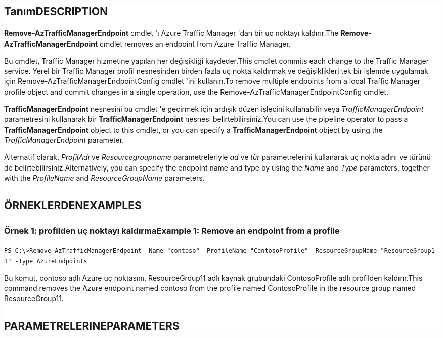## <span data-ttu-id="e042e-107">Tanım</span><span class="sxs-lookup"><span data-stu-id="e042e-107">DESCRIPTION</span></span>
<span data-ttu-id="e042e-108">**Remove-AzTrafficManagerEndpoint** cmdlet 'ı Azure Traffic Manager 'dan bir uç noktayı kaldırır.</span><span class="sxs-lookup"><span data-stu-id="e042e-108">The **Remove-AzTrafficManagerEndpoint** cmdlet removes an endpoint from Azure Traffic Manager.</span></span>

<span data-ttu-id="e042e-109">Bu cmdlet, Traffic Manager hizmetine yapılan her değişikliği kaydeder.</span><span class="sxs-lookup"><span data-stu-id="e042e-109">This cmdlet commits each change to the Traffic Manager service.</span></span>
<span data-ttu-id="e042e-110">Yerel bir Traffic Manager profil nesnesinden birden fazla uç nokta kaldırmak ve değişiklikleri tek bir işlemde uygulamak için Remove-AzTrafficManagerEndpointConfig cmdlet 'ini kullanın.</span><span class="sxs-lookup"><span data-stu-id="e042e-110">To remove multiple endpoints from a local Traffic Manager profile object and commit changes in a single operation, use the Remove-AzTrafficManagerEndpointConfig cmdlet.</span></span>

<span data-ttu-id="e042e-111">**TrafficManagerEndpoint** nesnesini bu cmdlet 'e geçirmek için ardışık düzen işlecini kullanabilir veya *TrafficManagerEndpoint* parametresini kullanarak bir **TrafficManagerEndpoint** nesnesi belirtebilirsiniz.</span><span class="sxs-lookup"><span data-stu-id="e042e-111">You can use the pipeline operator to pass a **TrafficManagerEndpoint** object to this cmdlet, or you can specify a **TrafficManagerEndpoint** object by using the *TrafficManagerEndpoint* parameter.</span></span>

<span data-ttu-id="e042e-112">Alternatif olarak, *ProfilAdı* ve *Resourcegroupname* parametreleriyle *ad* ve *tür* parametrelerini kullanarak uç nokta adını ve türünü de belirtebilirsiniz.</span><span class="sxs-lookup"><span data-stu-id="e042e-112">Alternatively, you can specify the endpoint name and type by using the *Name* and *Type* parameters, together with the *ProfileName* and *ResourceGroupName* parameters.</span></span>

## <span data-ttu-id="e042e-113">ÖRNEKLERDEN</span><span class="sxs-lookup"><span data-stu-id="e042e-113">EXAMPLES</span></span>

### <span data-ttu-id="e042e-114">Örnek 1: profilden uç noktayı kaldırma</span><span class="sxs-lookup"><span data-stu-id="e042e-114">Example 1: Remove an endpoint from a profile</span></span>
```
PS C:\>Remove-AzTrafficManagerEndpoint -Name "contoso" -ProfileName "ContosoProfile" -ResourceGroupName "ResourceGroup11" -Type AzureEndpoints
```

<span data-ttu-id="e042e-115">Bu komut, contoso adlı Azure uç noktasını, ResourceGroup11 adlı kaynak grubundaki ContosoProfile adlı profilden kaldırır.</span><span class="sxs-lookup"><span data-stu-id="e042e-115">This command removes the Azure endpoint named contoso from the profile named ContosoProfile in the resource group named ResourceGroup11.</span></span>

## <span data-ttu-id="e042e-116">PARAMETRELERINE</span><span class="sxs-lookup"><span data-stu-id="e042e-116">PARAMETERS</span></span>
